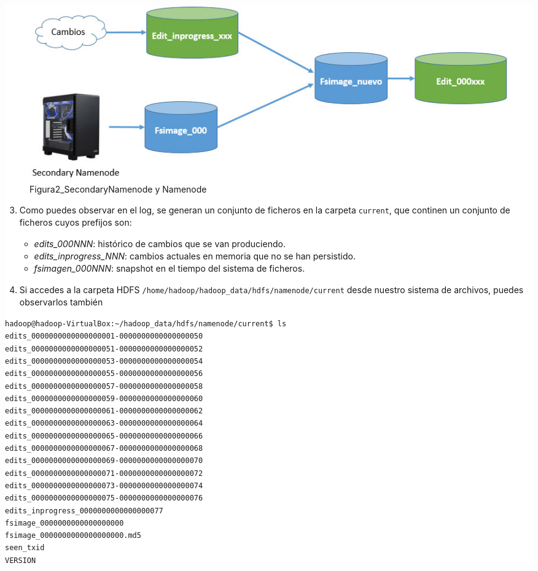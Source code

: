 <figure style="align: center;">
    <img src="images/UD6_SecondaryNamenode_to_Namenode.jpg">
    <figcaption>Figura2_SecondaryNamenode y Namenode</figcaption>
</figure>

3. Como puedes observar en el log, se generan un conjunto de ficheros en la carpeta `current`, que continen un conjunto de ficheros cuyos prefijos son: 
   - _edits_000NNN_: histórico de cambios que se van produciendo.
   - _edits_inprogress_NNN_: cambios actuales en memoria que no se han persistido.
   - _fsimagen_000NNN_: snapshot en el tiempo del sistema de ficheros.
   
4. Si accedes a la carpeta HDFS `/home/hadoop/hadoop_data/hdfs/namenode/current` desde nuestro sistema de archivos, puedes observarlos también

```
hadoop@hadoop-VirtualBox:~/hadoop_data/hdfs/namenode/current$ ls
edits_0000000000000000001-0000000000000000050
edits_0000000000000000051-0000000000000000052
edits_0000000000000000053-0000000000000000054
edits_0000000000000000055-0000000000000000056
edits_0000000000000000057-0000000000000000058
edits_0000000000000000059-0000000000000000060
edits_0000000000000000061-0000000000000000062
edits_0000000000000000063-0000000000000000064
edits_0000000000000000065-0000000000000000066
edits_0000000000000000067-0000000000000000068
edits_0000000000000000069-0000000000000000070
edits_0000000000000000071-0000000000000000072
edits_0000000000000000073-0000000000000000074
edits_0000000000000000075-0000000000000000076
edits_inprogress_0000000000000000077
fsimage_0000000000000000000
fsimage_0000000000000000000.md5
seen_txid
VERSION
```
